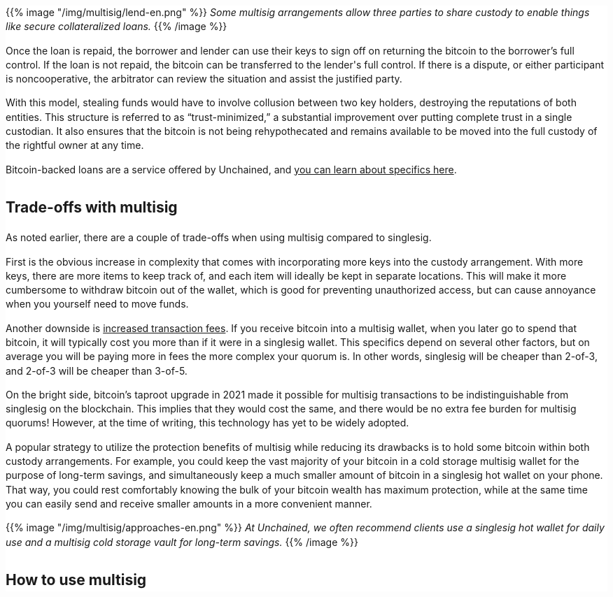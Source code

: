 {{% image "/img/multisig/lend-en.png" %}}
_Some multisig arrangements allow three parties to share custody to enable things like secure collateralized loans._
{{% /image %}}

Once the loan is repaid, the borrower and lender can use their keys to sign off on returning the bitcoin to the borrower’s full control. If the loan is not repaid, the bitcoin can be transferred to the lender's full control. If there is a dispute, or either participant is noncooperative, the arbitrator can review the situation and assist the justified party.   
  
With this model, stealing funds would have to involve collusion between two key holders, destroying the reputations of both entities. This structure is referred to as “trust-minimized,” a substantial improvement over putting complete trust in a single custodian. It also ensures that the bitcoin is not being rehypothecated and remains available to be moved into the full custody of the rightful owner at any time.  
  
Bitcoin-backed loans are a service offered by Unchained, and [you can learn about specifics here](https://unchained.com/loans).


## Trade-offs with multisig

As noted earlier, there are a couple of trade-offs when using multisig compared to singlesig.   
  
First is the obvious increase in complexity that comes with incorporating more keys into the custody arrangement. With more keys, there are more items to keep track of, and each item will ideally be kept in separate locations. This will make it more cumbersome to withdraw bitcoin out of the wallet, which is good for preventing unauthorized access, but can cause annoyance when you yourself need to move funds.  
  
Another downside is [increased transaction fees](https://unchained.com/blog/bitcoin-transaction-fees/#crunch). If you receive bitcoin into a multisig wallet, when you later go to spend that bitcoin, it will typically cost you more than if it were in a singlesig wallet. This specifics depend on several other factors, but on average you will be paying more in fees the more complex your quorum is. In other words, singlesig will be cheaper than 2-of-3, and 2-of-3 will be cheaper than 3-of-5.  
  
On the bright side, bitcoin’s taproot upgrade in 2021 made it possible for multisig transactions to be indistinguishable from singlesig on the blockchain. This implies that they would cost the same, and there would be no extra fee burden for multisig quorums! However, at the time of writing, this technology has yet to be widely adopted.  
  
A popular strategy to utilize the protection benefits of multisig while reducing its drawbacks is to hold some bitcoin within both custody arrangements. For example, you could keep the vast majority of your bitcoin in a cold storage multisig wallet for the purpose of long-term savings, and simultaneously keep a much smaller amount of bitcoin in a singlesig hot wallet on your phone. That way, you could rest comfortably knowing the bulk of your bitcoin wealth has maximum protection, while at the same time you can easily send and receive smaller amounts in a more convenient manner.

{{% image "/img/multisig/approaches-en.png" %}}
_At Unchained, we often recommend clients use a singlesig hot wallet for daily use and a multisig cold storage vault for long-term savings._
{{% /image %}}

## How to use multisig
